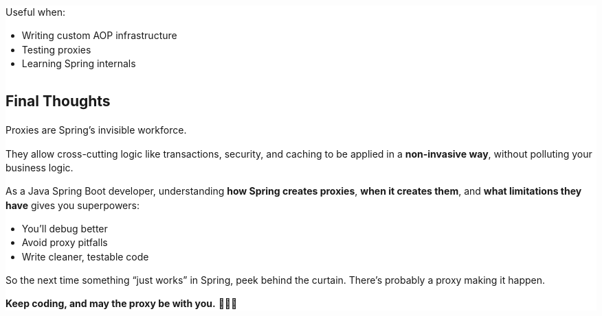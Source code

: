 Useful when:

* Writing custom AOP infrastructure
* Testing proxies
* Learning Spring internals

## Final Thoughts

Proxies are Spring’s invisible workforce.

They allow cross-cutting logic like transactions, security, and caching to be applied in a **non-invasive way**, without
polluting your business logic.

As a Java Spring Boot developer, understanding **how Spring creates proxies**, **when it creates them**, and **what
limitations they have** gives you superpowers:

* You’ll debug better
* Avoid proxy pitfalls
* Write cleaner, testable code

So the next time something “just works” in Spring, peek behind the curtain. There’s probably a proxy making it happen.

**Keep coding, and may the proxy be with you.** 👨‍💻✨
